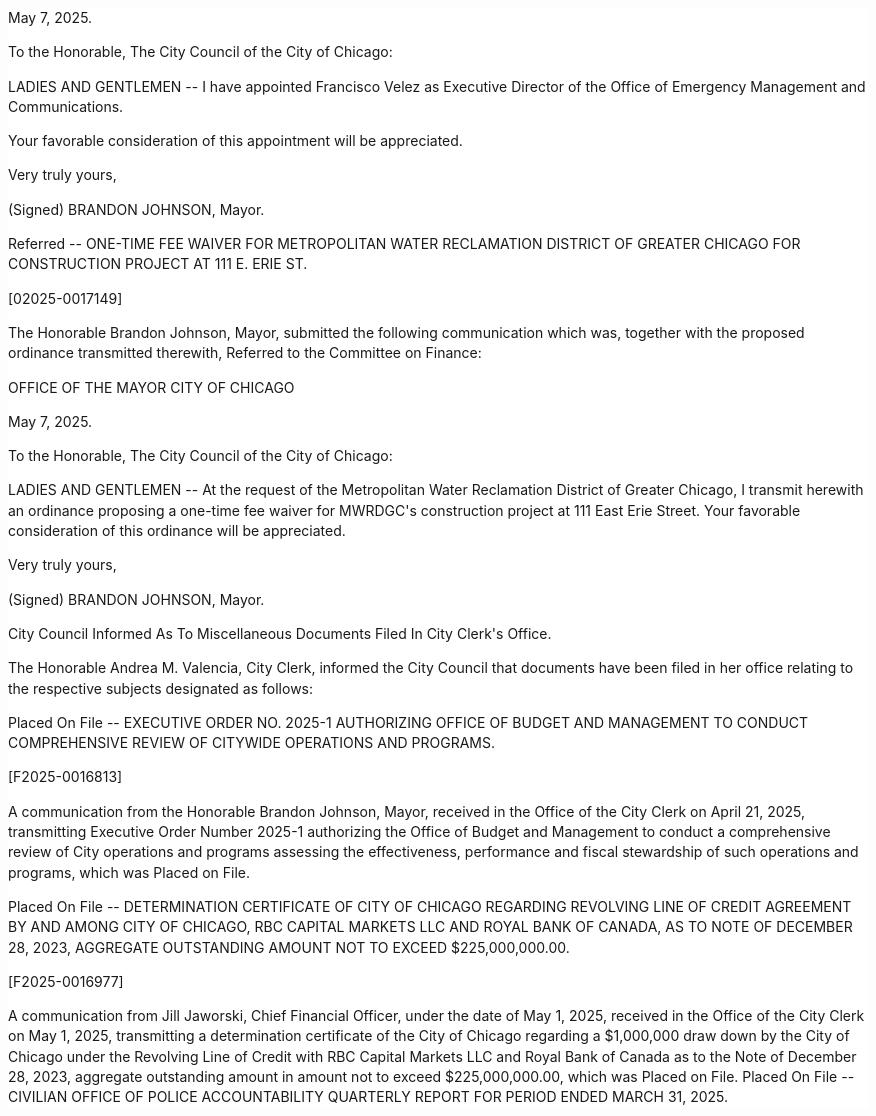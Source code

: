 May 7, 2025.

To the Honorable, The City Council of the City of Chicago:

LADIES AND GENTLEMEN -- I have appointed Francisco Velez as Executive Director of the Office of Emergency Management and Communications.

Your favorable consideration of this appointment will be appreciated.

Very truly yours,

(Signed) BRANDON JOHNSON,
Mayor.

Referred -- ONE-TIME FEE WAIVER FOR METROPOLITAN WATER RECLAMATION DISTRICT OF GREATER CHICAGO FOR CONSTRUCTION PROJECT AT 111 E. ERIE ST.

[02025-0017149]

The Honorable Brandon Johnson, Mayor, submitted the following communication which was, together with the proposed ordinance transmitted therewith, Referred to the Committee on Finance:

OFFICE OF THE MAYOR
CITY OF CHICAGO

May 7, 2025.

To the Honorable, The City Council of the City of Chicago:

LADIES AND GENTLEMEN -- At the request of the Metropolitan Water Reclamation District of Greater Chicago, I transmit herewith an ordinance proposing a one-time fee waiver for MWRDGC's construction project at 111 East Erie Street.
Your favorable consideration of this ordinance will be appreciated.

Very truly yours,

(Signed) BRANDON JOHNSON,
Mayor.

City Council Informed As To Miscellaneous Documents Filed In City Clerk's Office.

The Honorable Andrea M. Valencia, City Clerk, informed the City Council that documents have been filed in her office relating to the respective subjects designated as follows:

Placed On File -- EXECUTIVE ORDER NO. 2025-1 AUTHORIZING OFFICE OF BUDGET AND MANAGEMENT TO CONDUCT COMPREHENSIVE REVIEW OF CITYWIDE OPERATIONS AND PROGRAMS.

[F2025-0016813]

A communication from the Honorable Brandon Johnson, Mayor, received in the Office of the City Clerk on April 21, 2025, transmitting Executive Order Number 2025-1 authorizing the Office of Budget and Management to conduct a comprehensive review of City operations and programs assessing the effectiveness, performance and fiscal stewardship of such operations and programs, which was Placed on File.

Placed On File -- DETERMINATION CERTIFICATE OF CITY OF CHICAGO REGARDING REVOLVING LINE OF CREDIT AGREEMENT BY AND AMONG CITY OF CHICAGO, RBC CAPITAL MARKETS LLC AND ROYAL BANK OF CANADA, AS TO NOTE OF DECEMBER 28, 2023, AGGREGATE OUTSTANDING AMOUNT NOT TO EXCEED $225,000,000.00.

[F2025-0016977]

A communication from Jill Jaworski, Chief Financial Officer, under the date of May 1, 2025, received in the Office of the City Clerk on May 1, 2025, transmitting a determination certificate of the City of Chicago regarding a $1,000,000 draw down by the City of Chicago under the Revolving Line of Credit with RBC Capital Markets LLC and Royal Bank of Canada as to the Note of December 28, 2023, aggregate outstanding amount in amount not to exceed $225,000,000.00, which was Placed on File.
Placed On File -- CIVILIAN OFFICE OF POLICE ACCOUNTABILITY QUARTERLY REPORT FOR PERIOD ENDED MARCH 31, 2025.

